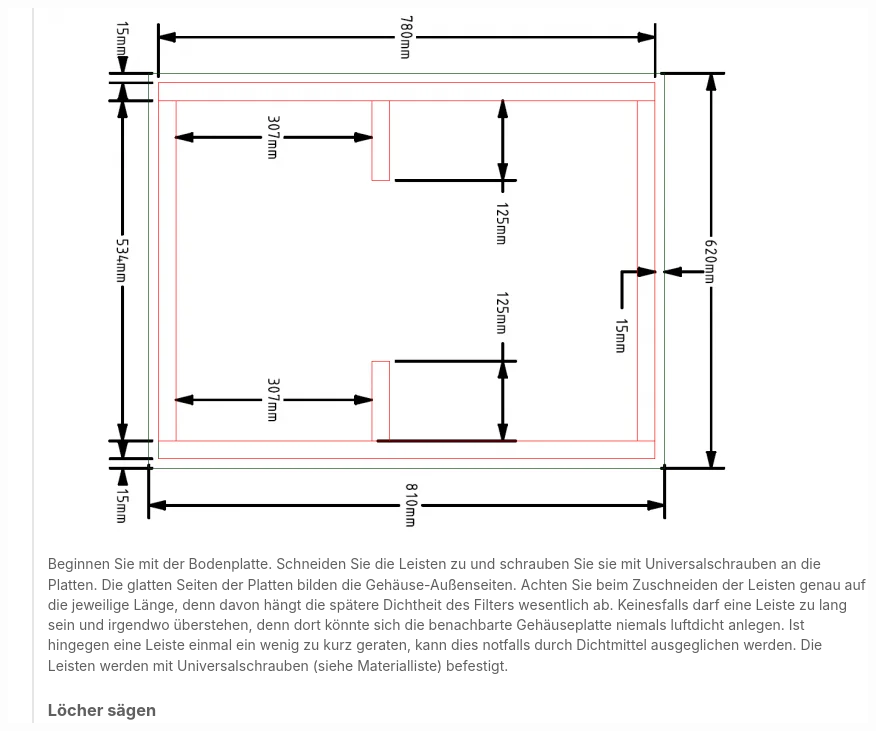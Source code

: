 > ![Bodenplatte](images/Bodenplatte-f37f8daffc202eb8.webp)
> 
> Beginnen Sie mit der Bodenplatte. Schneiden Sie die Leisten zu und schrauben Sie sie mit Universalschrauben an die Platten. Die glatten Seiten der Platten bilden die Gehäuse-Außenseiten. Achten Sie beim Zuschneiden der Leisten genau auf die jeweilige Länge, denn davon hängt die spätere Dichtheit des Filters wesentlich ab. Keinesfalls darf eine Leiste zu lang sein und irgendwo überstehen, denn dort könnte sich die benachbarte Gehäuseplatte niemals luftdicht anlegen. Ist hingegen eine Leiste einmal ein wenig zu kurz geraten, kann dies notfalls durch Dichtmittel ausgeglichen werden. Die Leisten werden mit Universalschrauben (siehe Materialliste) befestigt.
> 
> ### Löcher sägen
> 